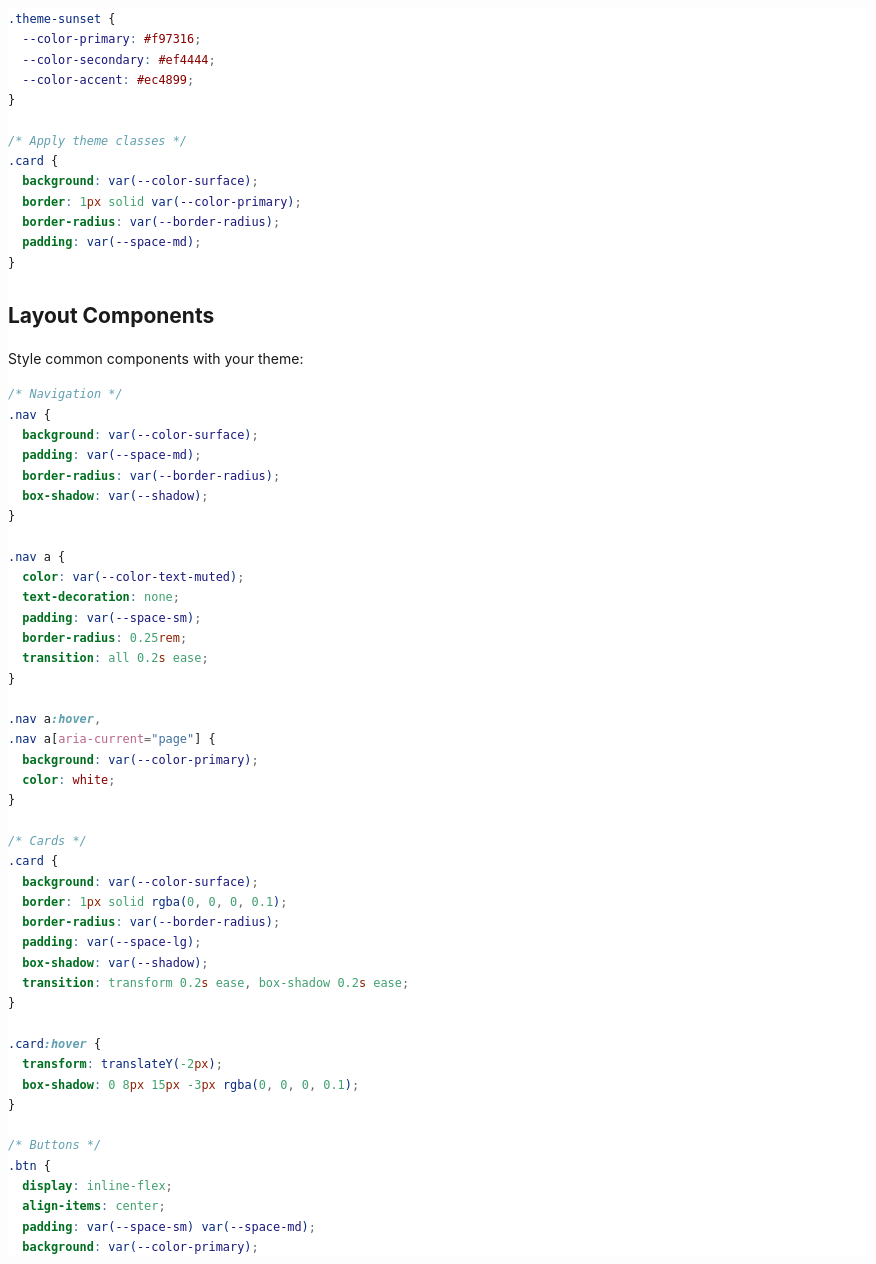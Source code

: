 ```css path=null start=null
.theme-sunset {
  --color-primary: #f97316;
  --color-secondary: #ef4444;
  --color-accent: #ec4899;
}

/* Apply theme classes */
.card {
  background: var(--color-surface);
  border: 1px solid var(--color-primary);
  border-radius: var(--border-radius);
  padding: var(--space-md);
}
```

## Layout Components

Style common components with your theme:

```css path=null start=null
/* Navigation */
.nav {
  background: var(--color-surface);
  padding: var(--space-md);
  border-radius: var(--border-radius);
  box-shadow: var(--shadow);
}

.nav a {
  color: var(--color-text-muted);
  text-decoration: none;
  padding: var(--space-sm);
  border-radius: 0.25rem;
  transition: all 0.2s ease;
}

.nav a:hover,
.nav a[aria-current="page"] {
  background: var(--color-primary);
  color: white;
}

/* Cards */
.card {
  background: var(--color-surface);
  border: 1px solid rgba(0, 0, 0, 0.1);
  border-radius: var(--border-radius);
  padding: var(--space-lg);
  box-shadow: var(--shadow);
  transition: transform 0.2s ease, box-shadow 0.2s ease;
}

.card:hover {
  transform: translateY(-2px);
  box-shadow: 0 8px 15px -3px rgba(0, 0, 0, 0.1);
}

/* Buttons */
.btn {
  display: inline-flex;
  align-items: center;
  padding: var(--space-sm) var(--space-md);
  background: var(--color-primary);
```